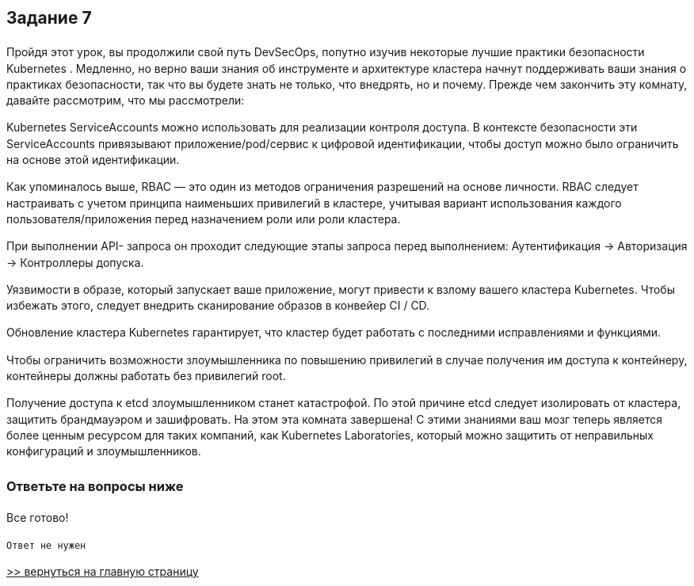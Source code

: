 ## Задание 7
Пройдя этот урок, вы продолжили свой путь DevSecOps, попутно изучив некоторые лучшие практики безопасности 
Kubernetes . Медленно, но верно ваши знания об инструменте и архитектуре кластера начнут поддерживать ваши знания  о 
практиках безопасности, так что вы будете знать не только, что внедрять, но и почему. Прежде чем закончить эту 
комнату, давайте рассмотрим, что мы рассмотрели:

Kubernetes ServiceAccounts можно использовать для реализации контроля доступа. В контексте безопасности эти 
ServiceAccounts привязывают приложение/pod/сервис к цифровой идентификации, чтобы доступ можно было ограничить на 
основе этой идентификации.

Как упоминалось выше, RBAC — это один из методов ограничения разрешений на основе личности. RBAC следует настраивать 
с учетом принципа наименьших привилегий в кластере, учитывая вариант использования каждого пользователя/приложения 
перед назначением роли или роли кластера.

При выполнении API- запроса он проходит следующие этапы запроса перед выполнением:  Аутентификация -> Авторизация -> 
Контроллеры допуска.

Уязвимости в образе, который запускает ваше приложение, могут привести к взлому вашего кластера Kubernetes. Чтобы 
избежать этого, следует внедрить сканирование образов в конвейер CI / CD.

Обновление кластера Kubernetes  гарантирует, что кластер будет работать с последними исправлениями и функциями. 

Чтобы ограничить возможности злоумышленника по повышению привилегий в случае получения им доступа к контейнеру,  
контейнеры должны работать без привилегий root.

Получение доступа к etcd злоумышленником станет катастрофой. По этой причине etcd следует изолировать от кластера, 
защитить брандмауэром и зашифровать. 
На этом эта комната завершена!  С этими знаниями ваш мозг теперь является более ценным ресурсом для таких компаний,
как Kubernetes Laboratories, который можно защитить от неправильных конфигураций и злоумышленников.

### Ответьте на вопросы ниже
Все готово!
```commandline
Ответ не нужен
```
[>> вернуться на главную страницу](https://github.com/BEPb/tryhackme/blob/master/README.md)